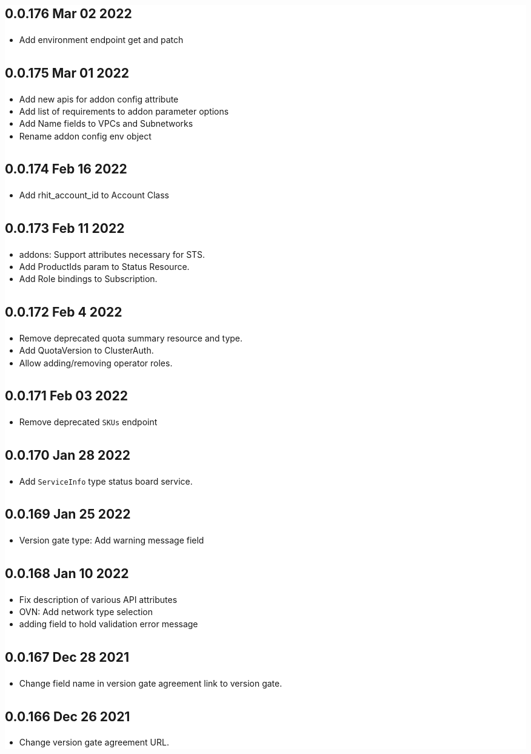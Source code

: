 ## 0.0.176 Mar 02 2022
- Add environment endpoint get and patch

## 0.0.175 Mar 01 2022
- Add new apis for addon config attribute
- Add list of requirements to addon parameter options
- Add Name fields to VPCs and Subnetworks
- Rename addon config env object

## 0.0.174 Feb 16 2022
- Add rhit_account_id to Account Class

## 0.0.173 Feb 11 2022

- addons: Support attributes necessary for STS.
- Add ProductIds param to Status Resource.
- Add Role bindings to Subscription.

## 0.0.172 Feb 4 2022

- Remove deprecated quota summary resource and type.
- Add QuotaVersion to ClusterAuth.
- Allow adding/removing operator roles.

## 0.0.171 Feb 03 2022

- Remove deprecated `SKUs` endpoint

## 0.0.170 Jan 28 2022

- Add `ServiceInfo` type status board service.

## 0.0.169 Jan 25 2022
- Version gate type: Add warning message field

## 0.0.168 Jan 10 2022
- Fix description of various API attributes
- OVN: Add network type selection
- adding field to hold validation error message

## 0.0.167 Dec 28 2021
- Change field name in version gate agreement link to version gate.

## 0.0.166 Dec 26 2021
- Change version gate agreement URL.
